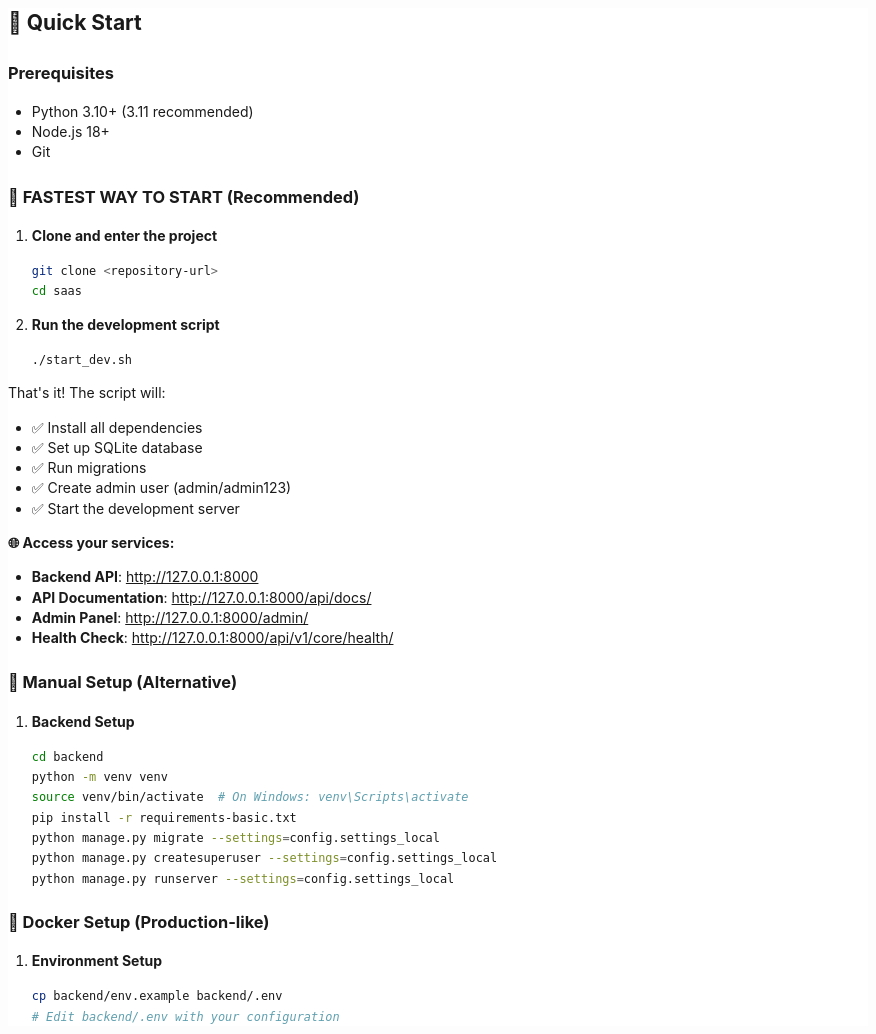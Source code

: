 ## 🚀 Quick Start

### Prerequisites
- Python 3.10+ (3.11 recommended)
- Node.js 18+
- Git

### 🎯 **FASTEST WAY TO START** (Recommended)

1. **Clone and enter the project**
   ```bash
   git clone <repository-url>
   cd saas
   ```

2. **Run the development script**
   ```bash
   ./start_dev.sh
   ```

That's it! The script will:
- ✅ Install all dependencies
- ✅ Set up SQLite database 
- ✅ Run migrations
- ✅ Create admin user (admin/admin123)
- ✅ Start the development server

**🌐 Access your services:**
- **Backend API**: http://127.0.0.1:8000
- **API Documentation**: http://127.0.0.1:8000/api/docs/
- **Admin Panel**: http://127.0.0.1:8000/admin/
- **Health Check**: http://127.0.0.1:8000/api/v1/core/health/

### 🔧 Manual Setup (Alternative)

1. **Backend Setup**
   ```bash
   cd backend
   python -m venv venv
   source venv/bin/activate  # On Windows: venv\Scripts\activate
   pip install -r requirements-basic.txt
   python manage.py migrate --settings=config.settings_local
   python manage.py createsuperuser --settings=config.settings_local
   python manage.py runserver --settings=config.settings_local
   ```

### 🐳 Docker Setup (Production-like)

1. **Environment Setup**
   ```bash
   cp backend/env.example backend/.env
   # Edit backend/.env with your configuration
   ```
